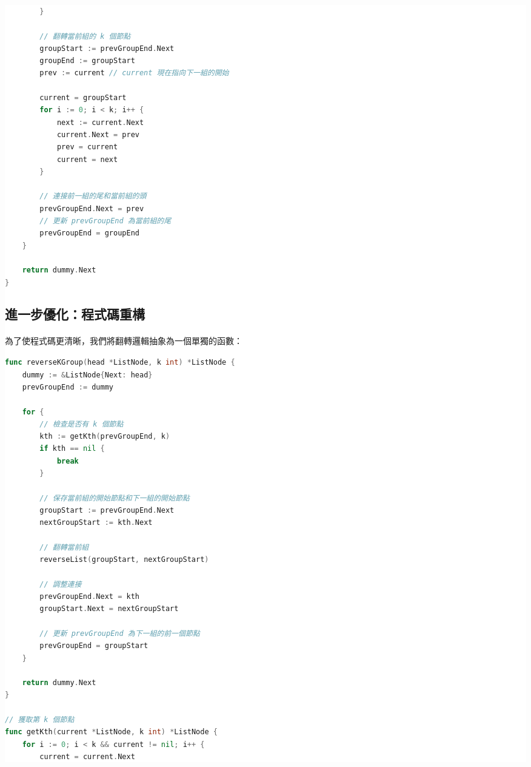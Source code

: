 ```go
        }
        
        // 翻轉當前組的 k 個節點
        groupStart := prevGroupEnd.Next
        groupEnd := groupStart
        prev := current // current 現在指向下一組的開始
        
        current = groupStart
        for i := 0; i < k; i++ {
            next := current.Next
            current.Next = prev
            prev = current
            current = next
        }
        
        // 連接前一組的尾和當前組的頭
        prevGroupEnd.Next = prev
        // 更新 prevGroupEnd 為當前組的尾
        prevGroupEnd = groupEnd
    }
    
    return dummy.Next
}
```

## 進一步優化：程式碼重構

為了使程式碼更清晰，我們將翻轉邏輯抽象為一個單獨的函數：

```go
func reverseKGroup(head *ListNode, k int) *ListNode {
    dummy := &ListNode{Next: head}
    prevGroupEnd := dummy
    
    for {
        // 檢查是否有 k 個節點
        kth := getKth(prevGroupEnd, k)
        if kth == nil {
            break
        }
        
        // 保存當前組的開始節點和下一組的開始節點
        groupStart := prevGroupEnd.Next
        nextGroupStart := kth.Next
        
        // 翻轉當前組
        reverseList(groupStart, nextGroupStart)
        
        // 調整連接
        prevGroupEnd.Next = kth
        groupStart.Next = nextGroupStart
        
        // 更新 prevGroupEnd 為下一組的前一個節點
        prevGroupEnd = groupStart
    }
    
    return dummy.Next
}

// 獲取第 k 個節點
func getKth(current *ListNode, k int) *ListNode {
    for i := 0; i < k && current != nil; i++ {
        current = current.Next
```